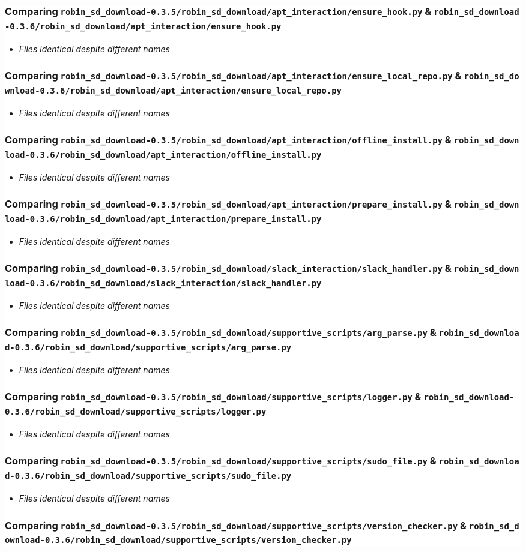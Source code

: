 ### Comparing `robin_sd_download-0.3.5/robin_sd_download/apt_interaction/ensure_hook.py` & `robin_sd_download-0.3.6/robin_sd_download/apt_interaction/ensure_hook.py`

 * *Files identical despite different names*

### Comparing `robin_sd_download-0.3.5/robin_sd_download/apt_interaction/ensure_local_repo.py` & `robin_sd_download-0.3.6/robin_sd_download/apt_interaction/ensure_local_repo.py`

 * *Files identical despite different names*

### Comparing `robin_sd_download-0.3.5/robin_sd_download/apt_interaction/offline_install.py` & `robin_sd_download-0.3.6/robin_sd_download/apt_interaction/offline_install.py`

 * *Files identical despite different names*

### Comparing `robin_sd_download-0.3.5/robin_sd_download/apt_interaction/prepare_install.py` & `robin_sd_download-0.3.6/robin_sd_download/apt_interaction/prepare_install.py`

 * *Files identical despite different names*

### Comparing `robin_sd_download-0.3.5/robin_sd_download/slack_interaction/slack_handler.py` & `robin_sd_download-0.3.6/robin_sd_download/slack_interaction/slack_handler.py`

 * *Files identical despite different names*

### Comparing `robin_sd_download-0.3.5/robin_sd_download/supportive_scripts/arg_parse.py` & `robin_sd_download-0.3.6/robin_sd_download/supportive_scripts/arg_parse.py`

 * *Files identical despite different names*

### Comparing `robin_sd_download-0.3.5/robin_sd_download/supportive_scripts/logger.py` & `robin_sd_download-0.3.6/robin_sd_download/supportive_scripts/logger.py`

 * *Files identical despite different names*

### Comparing `robin_sd_download-0.3.5/robin_sd_download/supportive_scripts/sudo_file.py` & `robin_sd_download-0.3.6/robin_sd_download/supportive_scripts/sudo_file.py`

 * *Files identical despite different names*

### Comparing `robin_sd_download-0.3.5/robin_sd_download/supportive_scripts/version_checker.py` & `robin_sd_download-0.3.6/robin_sd_download/supportive_scripts/version_checker.py`
